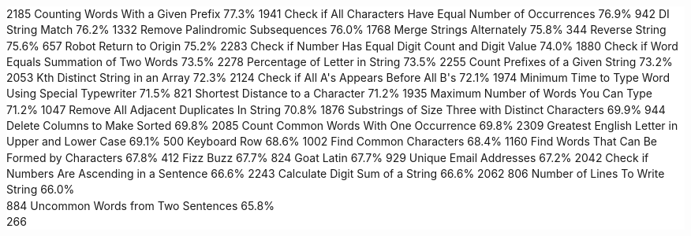 2185
Counting Words With a Given Prefix	77.3%
1941
Check if All Characters Have Equal Number of Occurrences	76.9%
942
DI String Match	76.2%
1332
Remove Palindromic Subsequences	76.0%
1768
Merge Strings Alternately	75.8%
344
Reverse String	75.6%
657
Robot Return to Origin	75.2%
2283
Check if Number Has Equal Digit Count and Digit Value	74.0%
1880
Check if Word Equals Summation of Two Words	73.5%
2278
Percentage of Letter in String	73.5%
2255
Count Prefixes of a Given String	73.2%
2053
Kth Distinct String in an Array	72.3%
2124
Check if All A's Appears Before All B's	72.1%
1974
Minimum Time to Type Word Using Special Typewriter	71.5%
821
Shortest Distance to a Character	71.2%
1935
Maximum Number of Words You Can Type	71.2%
1047
Remove All Adjacent Duplicates In String	70.8%
1876
Substrings of Size Three with Distinct Characters	69.9%
944
Delete Columns to Make Sorted	69.8%
2085
Count Common Words With One Occurrence	69.8%
2309
Greatest English Letter in Upper and Lower Case	69.1%
500
Keyboard Row	68.6%
1002
Find Common Characters	68.4%
1160
Find Words That Can Be Formed by Characters	67.8%
412
Fizz Buzz	67.7%
824
Goat Latin	67.7%
929
Unique Email Addresses	67.2%
2042
Check if Numbers Are Ascending in a Sentence	66.6%
2243
Calculate Digit Sum of a String	66.6%
2062
806
Number of Lines To Write String	66.0%	
884
Uncommon Words from Two Sentences	65.8%	
266